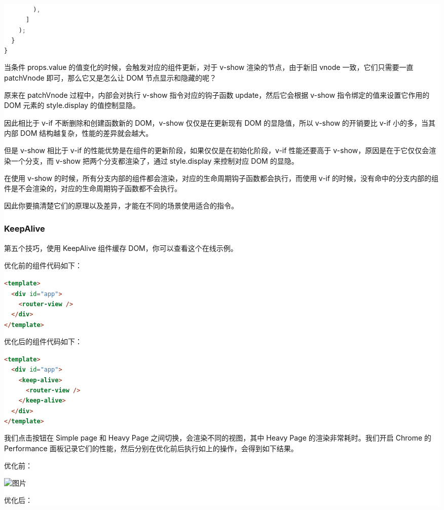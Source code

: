 ```javascript
        ),
      ]
    );
  }
}
```

当条件 props.value 的值变化的时候，会触发对应的组件更新，对于 v-show 渲染的节点，由于新旧 vnode 一致，它们只需要一直 patchVnode 即可，那么它又是怎么让 DOM 节点显示和隐藏的呢？

原来在 patchVnode 过程中，内部会对执行 v-show 指令对应的钩子函数 update，然后它会根据 v-show 指令绑定的值来设置它作用的 DOM 元素的 style.display 的值控制显隐。

因此相比于 v-if 不断删除和创建函数新的 DOM，v-show 仅仅是在更新现有 DOM 的显隐值，所以 v-show 的开销要比 v-if 小的多，当其内部 DOM 结构越复杂，性能的差异就会越大。

但是 v-show 相比于 v-if 的性能优势是在组件的更新阶段，如果仅仅是在初始化阶段，v-if 性能还要高于 v-show，原因是在于它仅仅会渲染一个分支，而 v-show 把两个分支都渲染了，通过 style.display 来控制对应 DOM 的显隐。

在使用 v-show 的时候，所有分支内部的组件都会渲染，对应的生命周期钩子函数都会执行，而使用 v-if 的时候，没有命中的分支内部的组件是不会渲染的，对应的生命周期钩子函数都不会执行。

因此你要搞清楚它们的原理以及差异，才能在不同的场景使用适合的指令。

### KeepAlive

第五个技巧，使用 KeepAlive 组件缓存 DOM，你可以查看这个在线示例。

优化前的组件代码如下：

```html
<template>
  <div id="app">
    <router-view />
  </div>
</template>
```

优化后的组件代码如下：

```html
<template>
  <div id="app">
    <keep-alive>
      <router-view />
    </keep-alive>
  </div>
</template>
```

我们点击按钮在 Simple page 和 Heavy Page 之间切换，会渲染不同的视图，其中 Heavy Page 的渲染非常耗时。我们开启 Chrome 的 Performance 面板记录它们的性能，然后分别在优化前后执行如上的操作，会得到如下结果。

优化前：

![图片](https://imgconvert.csdnimg.cn/aHR0cHM6Ly9tbWJpei5xcGljLmNuL21tYml6X3BuZy9nbXZuNWJCYVcwOWFoaWNKSVd5Qm1iYjhMWlB0S2tteHdMUTVsem9ubmhUWm9zQ2VRb1c3VmpiZVJSSTBwS0ZFTXYwalFpYVgwUnY4cjI0Q24xcW1HeWdBLzY0MA?x-oss-process=image/format,png)

优化后：
